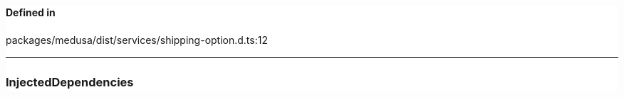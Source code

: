 #### Defined in

packages/medusa/dist/services/shipping-option.d.ts:12

___

### InjectedDependencies

